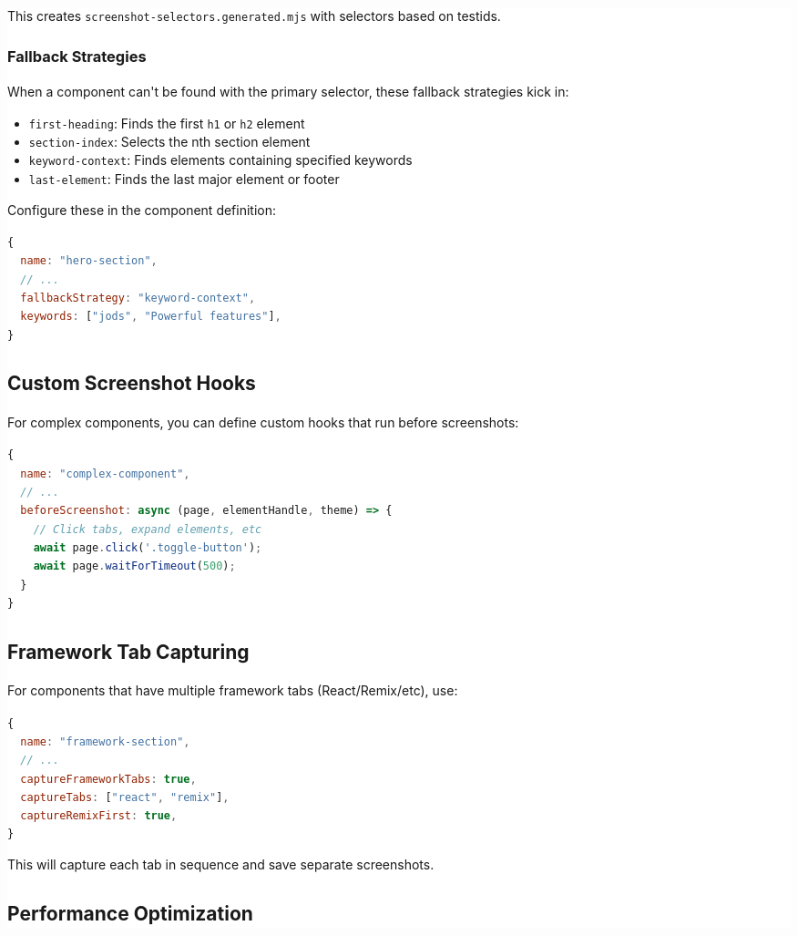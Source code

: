 This creates `screenshot-selectors.generated.mjs` with selectors based on testids.

### Fallback Strategies

When a component can't be found with the primary selector, these fallback strategies kick in:

- `first-heading`: Finds the first `h1` or `h2` element
- `section-index`: Selects the nth section element
- `keyword-context`: Finds elements containing specified keywords
- `last-element`: Finds the last major element or footer

Configure these in the component definition:

```javascript
{
  name: "hero-section",
  // ...
  fallbackStrategy: "keyword-context",
  keywords: ["jods", "Powerful features"],
}
```

## Custom Screenshot Hooks

For complex components, you can define custom hooks that run before screenshots:

```javascript
{
  name: "complex-component",
  // ...
  beforeScreenshot: async (page, elementHandle, theme) => {
    // Click tabs, expand elements, etc
    await page.click('.toggle-button');
    await page.waitForTimeout(500);
  }
}
```

## Framework Tab Capturing

For components that have multiple framework tabs (React/Remix/etc), use:

```javascript
{
  name: "framework-section",
  // ...
  captureFrameworkTabs: true,
  captureTabs: ["react", "remix"],
  captureRemixFirst: true,
}
```

This will capture each tab in sequence and save separate screenshots.

## Performance Optimization

